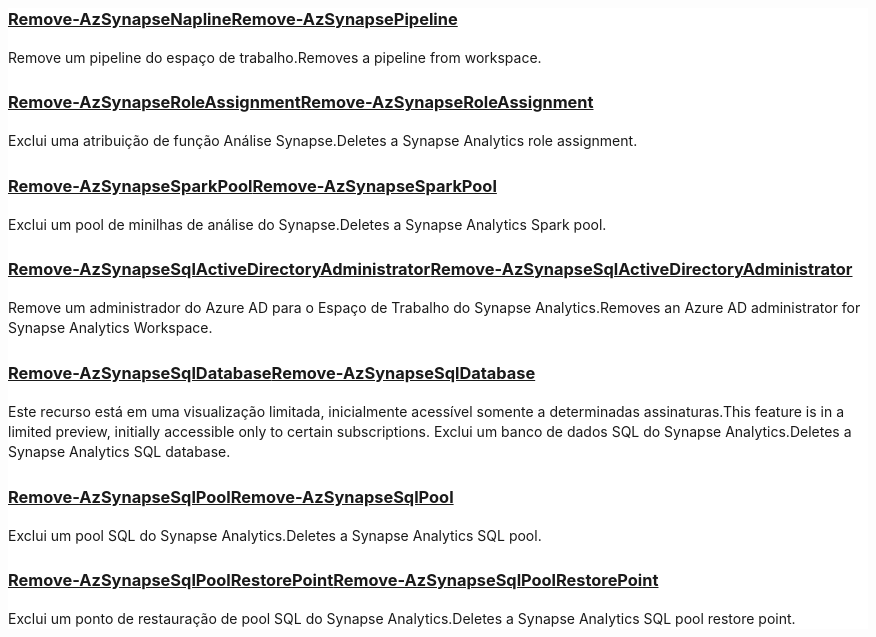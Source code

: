 ### [<span data-ttu-id="884fe-231">Remove-AzSynapseNapline</span><span class="sxs-lookup"><span data-stu-id="884fe-231">Remove-AzSynapsePipeline</span></span>](Remove-AzSynapsePipeline.md)
<span data-ttu-id="884fe-232">Remove um pipeline do espaço de trabalho.</span><span class="sxs-lookup"><span data-stu-id="884fe-232">Removes a pipeline from workspace.</span></span>

### [<span data-ttu-id="884fe-233">Remove-AzSynapseRoleAssignment</span><span class="sxs-lookup"><span data-stu-id="884fe-233">Remove-AzSynapseRoleAssignment</span></span>](Remove-AzSynapseRoleAssignment.md)
<span data-ttu-id="884fe-234">Exclui uma atribuição de função Análise Synapse.</span><span class="sxs-lookup"><span data-stu-id="884fe-234">Deletes a Synapse Analytics role assignment.</span></span>

### [<span data-ttu-id="884fe-235">Remove-AzSynapseSparkPool</span><span class="sxs-lookup"><span data-stu-id="884fe-235">Remove-AzSynapseSparkPool</span></span>](Remove-AzSynapseSparkPool.md)
<span data-ttu-id="884fe-236">Exclui um pool de minilhas de análise do Synapse.</span><span class="sxs-lookup"><span data-stu-id="884fe-236">Deletes a Synapse Analytics Spark pool.</span></span>

### [<span data-ttu-id="884fe-237">Remove-AzSynapseSqlActiveDirectoryAdministrator</span><span class="sxs-lookup"><span data-stu-id="884fe-237">Remove-AzSynapseSqlActiveDirectoryAdministrator</span></span>](Remove-AzSynapseSqlActiveDirectoryAdministrator.md)
<span data-ttu-id="884fe-238">Remove um administrador do Azure AD para o Espaço de Trabalho do Synapse Analytics.</span><span class="sxs-lookup"><span data-stu-id="884fe-238">Removes an Azure AD administrator for Synapse Analytics Workspace.</span></span>

### [<span data-ttu-id="884fe-239">Remove-AzSynapseSqlDatabase</span><span class="sxs-lookup"><span data-stu-id="884fe-239">Remove-AzSynapseSqlDatabase</span></span>](Remove-AzSynapseSqlDatabase.md)
<span data-ttu-id="884fe-240">Este recurso está em uma visualização limitada, inicialmente acessível somente a determinadas assinaturas.</span><span class="sxs-lookup"><span data-stu-id="884fe-240">This feature is in a limited preview, initially accessible only to certain subscriptions.</span></span> <span data-ttu-id="884fe-241">Exclui um banco de dados SQL do Synapse Analytics.</span><span class="sxs-lookup"><span data-stu-id="884fe-241">Deletes a Synapse Analytics SQL database.</span></span>

### [<span data-ttu-id="884fe-242">Remove-AzSynapseSqlPool</span><span class="sxs-lookup"><span data-stu-id="884fe-242">Remove-AzSynapseSqlPool</span></span>](Remove-AzSynapseSqlPool.md)
<span data-ttu-id="884fe-243">Exclui um pool SQL do Synapse Analytics.</span><span class="sxs-lookup"><span data-stu-id="884fe-243">Deletes a Synapse Analytics SQL pool.</span></span>

### [<span data-ttu-id="884fe-244">Remove-AzSynapseSqlPoolRestorePoint</span><span class="sxs-lookup"><span data-stu-id="884fe-244">Remove-AzSynapseSqlPoolRestorePoint</span></span>](Remove-AzSynapseSqlPoolRestorePoint.md)
<span data-ttu-id="884fe-245">Exclui um ponto de restauração de pool SQL do Synapse Analytics.</span><span class="sxs-lookup"><span data-stu-id="884fe-245">Deletes a Synapse Analytics SQL pool restore point.</span></span>
